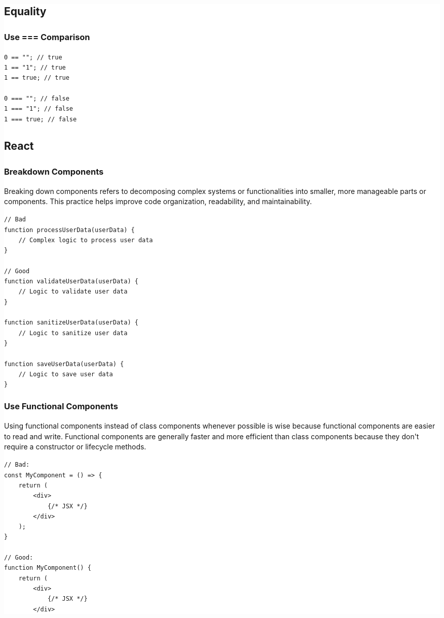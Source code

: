 ## Equality

### Use === Comparison

```
0 == ""; // true
1 == "1"; // true
1 == true; // true

0 === ""; // false
1 === "1"; // false
1 === true; // false
```

## React

### Breakdown Components

Breaking down components refers to decomposing complex systems or functionalities into smaller, more manageable parts or components. This practice helps improve code organization, readability, and maintainability.

```
// Bad
function processUserData(userData) {
    // Complex logic to process user data
}

// Good
function validateUserData(userData) {
    // Logic to validate user data
}

function sanitizeUserData(userData) {
    // Logic to sanitize user data
}

function saveUserData(userData) {
    // Logic to save user data
}
```

### Use Functional Components

Using functional components instead of class components whenever possible is wise because functional components are easier to read and write. Functional components are generally faster and more efficient than class components because they don't require a constructor or lifecycle methods.

```
// Bad:
const MyComponent = () => {
    return (
        <div>
            {/* JSX */}
        </div>
    );
}

// Good:
function MyComponent() {
    return (
        <div>
            {/* JSX */}
        </div>
```